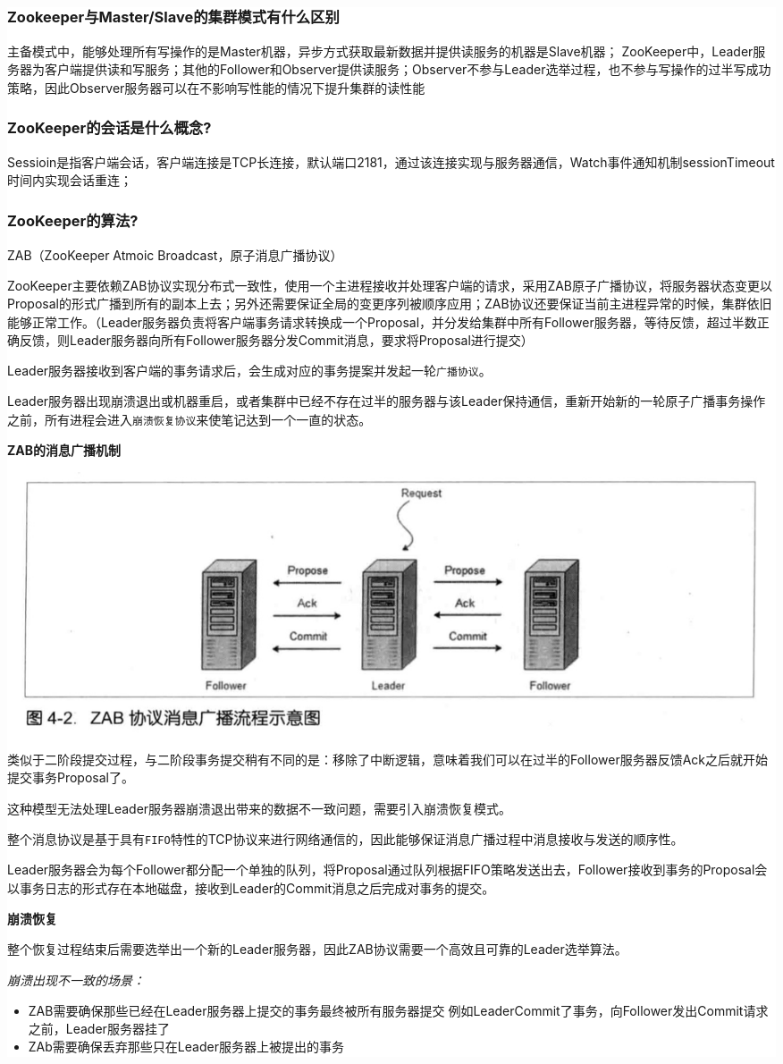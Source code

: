 ### Zookeeper与Master/Slave的集群模式有什么区别

主备模式中，能够处理所有写操作的是Master机器，异步方式获取最新数据并提供读服务的机器是Slave机器；
ZooKeeper中，Leader服务器为客户端提供读和写服务；其他的Follower和Observer提供读服务；Observer不参与Leader选举过程，也不参与写操作的过半写成功策略，因此Observer服务器可以在不影响写性能的情况下提升集群的读性能

### ZooKeeper的会话是什么概念?

Sessioin是指客户端会话，客户端连接是TCP长连接，默认端口2181，通过该连接实现与服务器通信，Watch事件通知机制sessionTimeout时间内实现会话重连；

### ZooKeeper的算法?

ZAB（ZooKeeper Atmoic Broadcast，原子消息广播协议）

ZooKeeper主要依赖ZAB协议实现分布式一致性，使用一个主进程接收并处理客户端的请求，采用ZAB原子广播协议，将服务器状态变更以Proposal的形式广播到所有的副本上去；另外还需要保证全局的变更序列被顺序应用；ZAB协议还要保证当前主进程异常的时候，集群依旧能够正常工作。（Leader服务器负责将客户端事务请求转换成一个Proposal，并分发给集群中所有Follower服务器，等待反馈，超过半数正确反馈，则Leader服务器向所有Follower服务器分发Commit消息，要求将Proposal进行提交）

Leader服务器接收到客户端的事务请求后，会生成对应的事务提案并发起一轮`广播协议`。

Leader服务器出现崩溃退出或机器重启，或者集群中已经不存在过半的服务器与该Leader保持通信，重新开始新的一轮原子广播事务操作之前，所有进程会进入`崩溃恢复协议`来使笔记达到一个一直的状态。

**ZAB的消息广播机制**

![](media/14659159947564.jpg)

类似于二阶段提交过程，与二阶段事务提交稍有不同的是：移除了中断逻辑，意味着我们可以在过半的Follower服务器反馈Ack之后就开始提交事务Proposal了。

这种模型无法处理Leader服务器崩溃退出带来的数据不一致问题，需要引入崩溃恢复模式。

整个消息协议是基于具有`FIFO`特性的TCP协议来进行网络通信的，因此能够保证消息广播过程中消息接收与发送的顺序性。

Leader服务器会为每个Follower都分配一个单独的队列，将Proposal通过队列根据FIFO策略发送出去，Follower接收到事务的Proposal会以事务日志的形式存在本地磁盘，接收到Leader的Commit消息之后完成对事务的提交。

**崩溃恢复**

整个恢复过程结束后需要选举出一个新的Leader服务器，因此ZAB协议需要一个高效且可靠的Leader选举算法。

*崩溃出现不一致的场景：*

* ZAB需要确保那些已经在Leader服务器上提交的事务最终被所有服务器提交
    例如LeaderCommit了事务，向Follower发出Commit请求之前，Leader服务器挂了
* ZAb需要确保丢弃那些只在Leader服务器上被提出的事务
